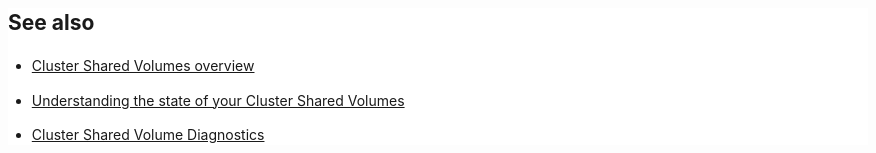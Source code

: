 ## See also

- [Cluster Shared Volumes overview](failover-cluster-csvs.md)

- [Understanding the state of your Cluster Shared Volumes](https://techcommunity.microsoft.com/t5/failover-clustering/understanding-the-state-of-your-cluster-shared-volumes/ba-p/371889)

- [Cluster Shared Volume Diagnostics](https://techcommunity.microsoft.com/t5/failover-clustering/cluster-shared-volume-diagnostics/ba-p/371908)


